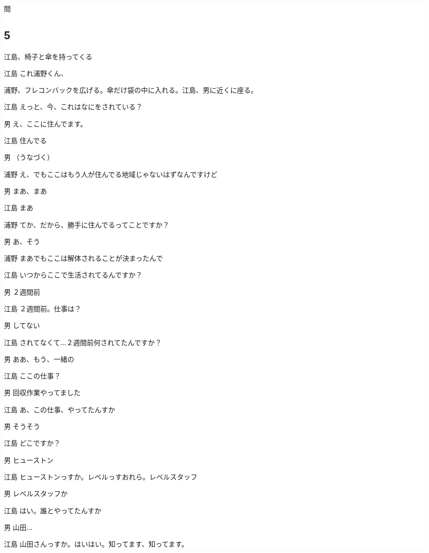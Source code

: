 間

## 5

江島、椅子と傘を持ってくる

江島 これ浦野くん、

浦野、フレコンバックを広げる。傘だけ袋の中に入れる。江島、男に近くに座る。

江島 えっと、今、これはなにをされている？

男 え、ここに住んでます。

江島 住んでる

男 （うなづく）

浦野 え、でもここはもう人が住んでる地域じゃないはずなんですけど

男 まあ、まあ

江島 まあ

浦野 てか、だから、勝手に住んでるってことですか？

男 あ、そう

浦野 まあでもここは解体されることが決まったんで

江島 いつからここで生活されてるんですか？

男 ２週間前

江島 ２週間前。仕事は？

男 してない

江島 されてなくて…２週間前何されてたんですか？

男 ああ、もう、一緒の

江島 ここの仕事？

男 回収作業やってました

江島 あ、この仕事、やってたんすか

男 そうそう

江島 どこですか？

男 ヒューストン

江島 ヒューストンっすか。レベルっすおれら。レベルスタッフ

男 レベルスタッフか

江島 はい。誰とやってたんすか

男 山田…

江島 山田さんっすか。はいはい。知ってます、知ってます。
